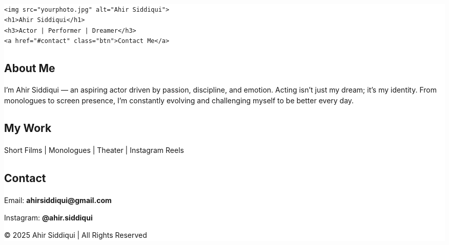     <img src="yourphoto.jpg" alt="Ahir Siddiqui">
    <h1>Ahir Siddiqui</h1>
    <h3>Actor | Performer | Dreamer</h3>
    <a href="#contact" class="btn">Contact Me</a>
  </header>

  <section id="about">
    <h2 class="section-title">About Me</h2>
    <p>
      I’m Ahir Siddiqui — an aspiring actor driven by passion, discipline, and emotion.  
      Acting isn’t just my dream; it’s my identity. From monologues to screen presence,  
      I’m constantly evolving and challenging myself to be better every day.
    </p>
  </section>

  <section id="work">
    <h2 class="section-title">My Work</h2>
    <p>Short Films | Monologues | Theater | Instagram Reels</p>
  </section>

  <section id="contact">
    <h2 class="section-title">Contact</h2>
    <p>Email: <b>ahirsiddiqui@gmail.com</b></p>
    <p>Instagram: <b>@ahir.siddiqui</b></p>
  </section>

  <footer>
    © 2025 Ahir Siddiqui | All Rights Reserved
  </footer>
</body>
</html>